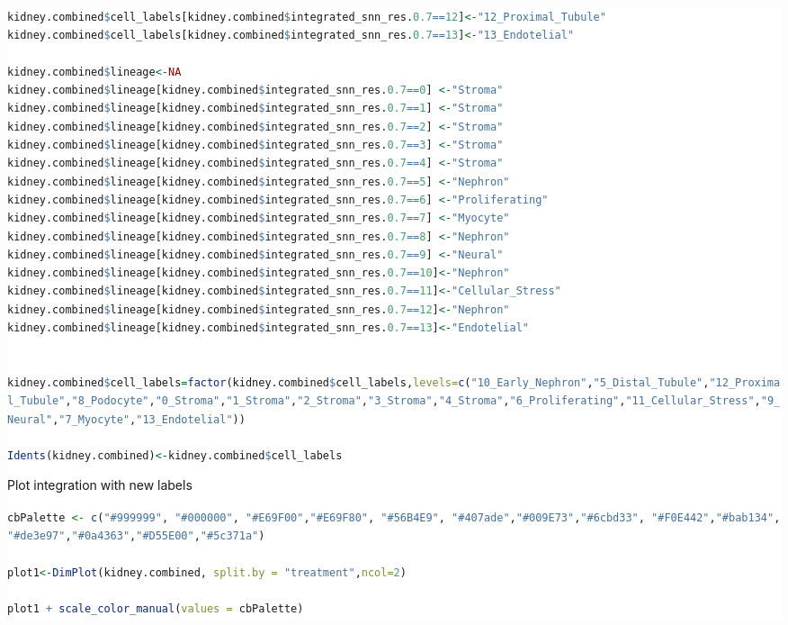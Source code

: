 ``` r
kidney.combined$cell_labels[kidney.combined$integrated_snn_res.0.7==12]<-"12_Proximal_Tubule"
kidney.combined$cell_labels[kidney.combined$integrated_snn_res.0.7==13]<-"13_Endotelial"

kidney.combined$lineage<-NA
kidney.combined$lineage[kidney.combined$integrated_snn_res.0.7==0] <-"Stroma"
kidney.combined$lineage[kidney.combined$integrated_snn_res.0.7==1] <-"Stroma"
kidney.combined$lineage[kidney.combined$integrated_snn_res.0.7==2] <-"Stroma"
kidney.combined$lineage[kidney.combined$integrated_snn_res.0.7==3] <-"Stroma"
kidney.combined$lineage[kidney.combined$integrated_snn_res.0.7==4] <-"Stroma"
kidney.combined$lineage[kidney.combined$integrated_snn_res.0.7==5] <-"Nephron"
kidney.combined$lineage[kidney.combined$integrated_snn_res.0.7==6] <-"Proliferating"
kidney.combined$lineage[kidney.combined$integrated_snn_res.0.7==7] <-"Myocyte"
kidney.combined$lineage[kidney.combined$integrated_snn_res.0.7==8] <-"Nephron"
kidney.combined$lineage[kidney.combined$integrated_snn_res.0.7==9] <-"Neural"
kidney.combined$lineage[kidney.combined$integrated_snn_res.0.7==10]<-"Nephron"
kidney.combined$lineage[kidney.combined$integrated_snn_res.0.7==11]<-"Cellular_Stress"
kidney.combined$lineage[kidney.combined$integrated_snn_res.0.7==12]<-"Nephron"
kidney.combined$lineage[kidney.combined$integrated_snn_res.0.7==13]<-"Endotelial"


kidney.combined$cell_labels=factor(kidney.combined$cell_labels,levels=c("10_Early_Nephron","5_Distal_Tubule","12_Proximal_Tubule","8_Podocyte","0_Stroma","1_Stroma","2_Stroma","3_Stroma","4_Stroma","6_Proliferating","11_Cellular_Stress","9_Neural","7_Myocyte","13_Endotelial"))

Idents(kidney.combined)<-kidney.combined$cell_labels
```

Plot integration with new labels

``` r
cbPalette <- c("#999999", "#000000", "#E69F00","#E69F80", "#56B4E9", "#407ade","#009E73","#6cbd33", "#F0E442","#bab134", "#de3e97","#0a4363","#D55E00","#5c371a")

plot1<-DimPlot(kidney.combined, split.by = "treatment",ncol=2)

plot1 + scale_color_manual(values = cbPalette)
```
